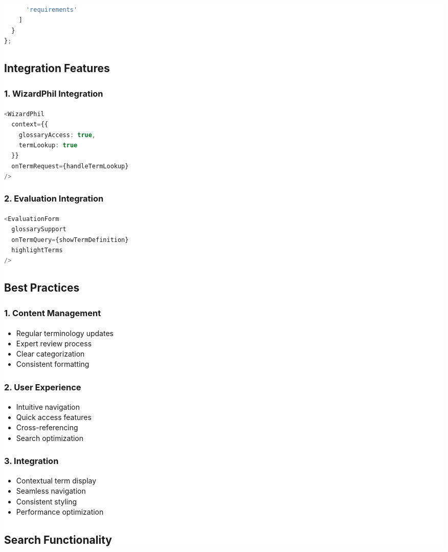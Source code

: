 ```typescript
      'requirements'
    ]
  }
};
```

## Integration Features

### 1. WizardPhil Integration
```typescript
<WizardPhil
  context={{
    glossaryAccess: true,
    termLookup: true
  }}
  onTermRequest={handleTermLookup}
/>
```

### 2. Evaluation Integration
```typescript
<EvaluationForm
  glossarySupport
  onTermQuery={showTermDefinition}
  highlightTerms
/>
```

## Best Practices

### 1. Content Management
- Regular terminology updates
- Expert review process
- Clear categorization
- Consistent formatting

### 2. User Experience
- Intuitive navigation
- Quick access features
- Cross-referencing
- Search optimization

### 3. Integration
- Contextual term display
- Seamless navigation
- Consistent styling
- Performance optimization

## Search Functionality
